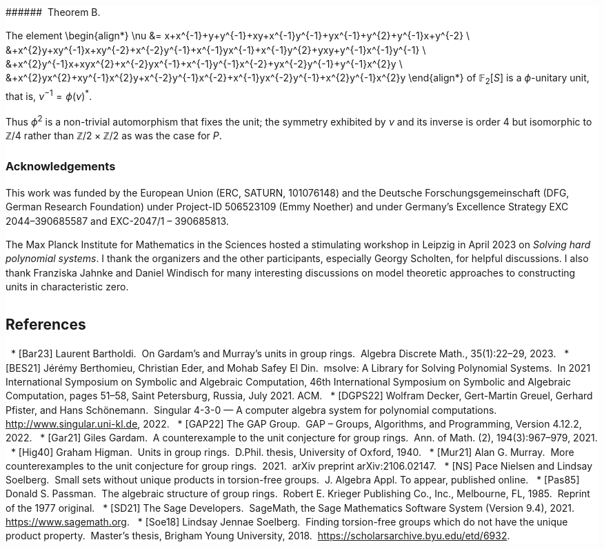 ######  Theorem B.

The element
\begin{align*}
\nu &= x+x^{-1}+y+y^{-1}+xy+x^{-1}y^{-1}+yx^{-1}+y^{2}+y^{-1}x+y^{-2} \\
&+x^{2}y+xy^{-1}x+xy^{-2}+x^{-2}y^{-1}+x^{-1}yx^{-1}+x^{-1}y^{2}+yxy+y^{-1}x^{-1}y^{-1} \\
&+x^{2}y^{-1}x+xyx^{2}+x^{-2}yx^{-1}+x^{-1}y^{-1}x^{-2}+yx^{-2}y^{-1}+y^{-1}x^{2}y \\
&+x^{2}yx^{2}+xy^{-1}x^{2}y+x^{-2}y^{-1}x^{-2}+x^{-1}yx^{-2}y^{-1}+x^{2}y^{-1}x^{2}y
\end{align*}
of $\mathbb{F}_{2}[S]$ is a $\phi$-unitary
unit, that is, $\nu^{-1}=\phi(\nu)^{*}$.

Thus $\phi^{2}$ is a non-trivial automorphism that fixes
the unit; the symmetry exhibited by $\nu$ and its inverse is order 4 but
isomorphic to $\mathbb{Z}/4$ rather than
$\mathbb{Z}/2\times\mathbb{Z}/2$ as was the case for $P$.

### Acknowledgements

This work was funded by the European Union (ERC, SATURN, 101076148) and the
Deutsche Forschungsgemeinschaft (DFG, German Research Foundation) under
Project-ID 506523109 (Emmy Noether) and under Germany’s Excellence Strategy
EXC 2044–390685587 and EXC-2047/1 – 390685813.

The Max Planck Institute for Mathematics in the Sciences hosted a stimulating
workshop in Leipzig in April 2023 on _Solving hard polynomial systems_. I
thank the organizers and the other participants, especially Georgy Scholten,
for helpful discussions. I also thank Franziska Jahnke and Daniel Windisch for
many interesting discussions on model theoretic approaches to constructing
units in characteristic zero.

## References

  * [Bar23] Laurent Bartholdi.  On Gardam’s and Murray’s units in group rings.  Algebra Discrete Math., 35(1):22–29, 2023.
  * [BES21] Jérémy Berthomieu, Christian Eder, and Mohab Safey El Din.  msolve: A Library for Solving Polynomial Systems.  In 2021 International Symposium on Symbolic and Algebraic Computation, 46th International Symposium on Symbolic and Algebraic Computation, pages 51–58, Saint Petersburg, Russia, July 2021. ACM.
  * [DGPS22] Wolfram Decker, Gert-Martin Greuel, Gerhard Pfister, and Hans Schönemann.  Singular 4-3-0 — A computer algebra system for polynomial computations.  <http://www.singular.uni-kl.de>, 2022.
  * [GAP22] The GAP Group.  GAP – Groups, Algorithms, and Programming, Version 4.12.2, 2022\.
  * [Gar21] Giles Gardam.  A counterexample to the unit conjecture for group rings.  Ann. of Math. (2), 194(3):967–979, 2021.
  * [Hig40] Graham Higman.  Units in group rings.  D.Phil. thesis, University of Oxford, 1940.
  * [Mur21] Alan G. Murray.  More counterexamples to the unit conjecture for group rings.  2021\.  arXiv preprint arXiv:2106.02147.
  * [NS] Pace Nielsen and Lindsay Soelberg.  Small sets without unique products in torsion-free groups.  J. Algebra Appl. To appear, published online.
  * [Pas85] Donald S. Passman.  The algebraic structure of group rings.  Robert E. Krieger Publishing Co., Inc., Melbourne, FL, 1985.  Reprint of the 1977 original.
  * [SD21] The Sage Developers.  SageMath, the Sage Mathematics Software System (Version 9.4), 2021.  https://www.sagemath.org.
  * [Soe18] Lindsay Jennae Soelberg.  Finding torsion-free groups which do not have the unique product property.  Master’s thesis, Brigham Young University, 2018.  https://scholarsarchive.byu.edu/etd/6932.
```